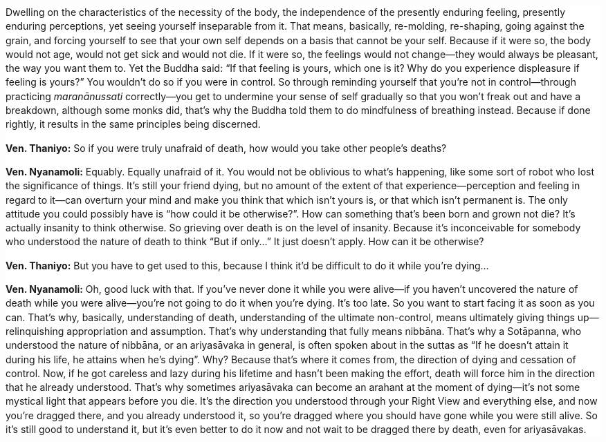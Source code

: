 Dwelling on the characteristics of the necessity of the body, the
independence of the presently enduring feeling, presently enduring
perceptions, yet seeing yourself inseparable from it. That means,
basically, re-molding, re-shaping, going against the grain, and forcing
yourself to see that your own self depends on a basis that cannot be
your self. Because if it were so, the body would not age, would not get
sick and would not die. If it were so, the feelings would not
change—they would always be pleasant, the way you want them to. Yet the
Buddha said: “If that feeling is yours, which one is it? Why do you
experience displeasure if feeling is yours?” You wouldn’t do so if you
were in control. So through reminding yourself that you’re not in
control—through practicing <span lang="pi">*maranānussati*</span>
correctly—you get to undermine your sense of self gradually so that you
won’t freak out and have a breakdown, although some monks did, that’s
why the Buddha told them to do mindfulness of breathing instead. Because
if done rightly, it results in the same principles being discerned.

**Ven. Thaniyo:** So if you were truly unafraid of death, how would you
take other people’s deaths?

**Ven. Nyanamoli:** Equably. Equally unafraid of it. You would not be
oblivious to what’s happening, like some sort of robot who lost the
significance of things. It’s still your friend dying, but no amount of
the extent of that experience—perception and feeling in regard to it—can
overturn your mind and make you think that which isn’t yours is, or that
which isn’t permanent is. The only attitude you could possibly have is
“how could it be otherwise?”. How can something that’s been born and
grown not die? It’s actually insanity to think otherwise. So grieving
over death is on the level of insanity. Because it’s inconceivable for
somebody who understood the nature of death to think “But if only…” It
just doesn’t apply. How can it be otherwise?

**Ven. Thaniyo:** But you have to get used to this, because I think it’d
be difficult to do it while you’re dying…

**Ven. Nyanamoli:** Oh, good luck with that. If you’ve never done it
while you were alive—if you haven’t uncovered the nature of death while
you were alive—you’re not going to do it when you’re dying. It’s too
late. So you want to start facing it as soon as you can. That’s why,
basically, understanding of death, understanding of the ultimate
non-control, means ultimately giving things up—relinquishing
appropriation and assumption. That’s why understanding that fully means
nibbāna. That’s why a Sotāpanna, who understood the nature of nibbāna,
or an ariyasāvaka in general, is often spoken about in the suttas as “If
he doesn’t attain it during his life, he attains when he’s dying”. Why?
Because that’s where it comes from, the direction of dying and cessation
of control. Now, if he got careless and lazy during his lifetime and
hasn’t been making the effort, death will force him in the direction
that he already understood. That’s why sometimes ariyasāvaka can become
an arahant at the moment of dying—it’s not some mystical light that
appears before you die. It’s the direction you understood through your
Right View and everything else, and now you’re dragged there, and you
already understood it, so you’re dragged where you should have gone
while you were still alive. So it’s still good to understand it, but
it’s even better to do it now and not wait to be dragged there by death,
even for ariyasāvakas.
